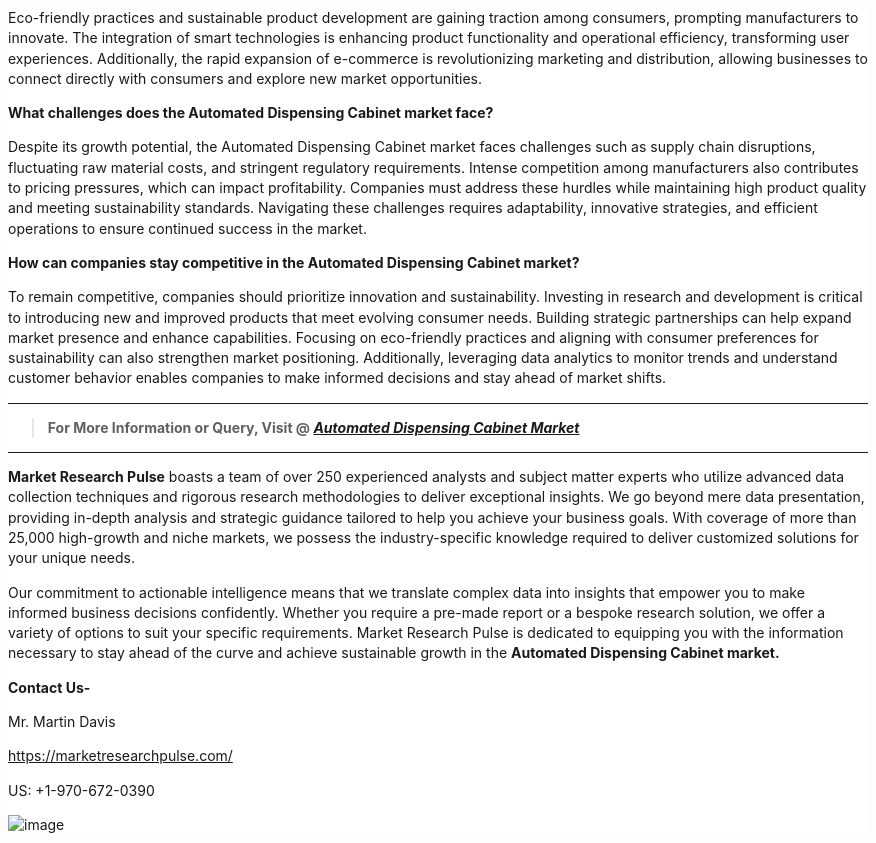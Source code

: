 Eco-friendly practices and sustainable product development are gaining traction among consumers, prompting manufacturers to innovate. The integration of smart technologies is enhancing product functionality and operational efficiency, transforming user experiences. Additionally, the rapid expansion of e-commerce is revolutionizing marketing and distribution, allowing businesses to connect directly with consumers and explore new market opportunities.</p><p><strong>What challenges does the Automated Dispensing Cabinet market face?</strong></p><p>Despite its growth potential, the Automated Dispensing Cabinet market faces challenges such as supply chain disruptions, fluctuating raw material costs, and stringent regulatory requirements. Intense competition among manufacturers also contributes to pricing pressures, which can impact profitability. Companies must address these hurdles while maintaining high product quality and meeting sustainability standards. Navigating these challenges requires adaptability, innovative strategies, and efficient operations to ensure continued success in the market.</p><p><strong>How can companies stay competitive in the Automated Dispensing Cabinet market?</strong></p><p>To remain competitive, companies should prioritize innovation and sustainability. Investing in research and development is critical to introducing new and improved products that meet evolving consumer needs. Building strategic partnerships can help expand market presence and enhance capabilities. Focusing on eco-friendly practices and aligning with consumer preferences for sustainability can also strengthen market positioning. Additionally, leveraging data analytics to monitor trends and understand customer behavior enables companies to make informed decisions and stay ahead of market shifts.</p><hr /><blockquote><p><strong>For More Information or Query, Visit @&nbsp;<em><a href="https://marketresearchpulse.com/report/30213/automated-dispensing-cabinet-market?utm_source=Linkedin&utm_medium=022">Automated Dispensing Cabinet Market</a></em></strong></p></blockquote><hr /><p><strong>Market Research Pulse</strong> boasts a team of over 250 experienced analysts and subject matter experts who utilize advanced data collection techniques and rigorous research methodologies to deliver exceptional insights. We go beyond mere data presentation, providing in-depth analysis and strategic guidance tailored to help you achieve your business goals. With coverage of more than 25,000 high-growth and niche markets, we possess the industry-specific knowledge required to deliver customized solutions for your unique needs.</p><p>Our commitment to actionable intelligence means that we translate complex data into insights that empower you to make informed business decisions confidently. Whether you require a pre-made report or a bespoke research solution, we offer a variety of options to suit your specific requirements. Market Research Pulse is dedicated to equipping you with the information necessary to stay ahead of the curve and achieve sustainable growth in the <strong>Automated Dispensing Cabinet market.</strong></p><p><strong>Contact Us-</strong></p><p>Mr. Martin Davis</p><p>https://marketresearchpulse.com/</p><p>US: +1-970-672-0390</p>
![image](https://github.com/user-attachments/assets/b7012048-a6d2-4b2a-86c1-c6002ed68e8e)
